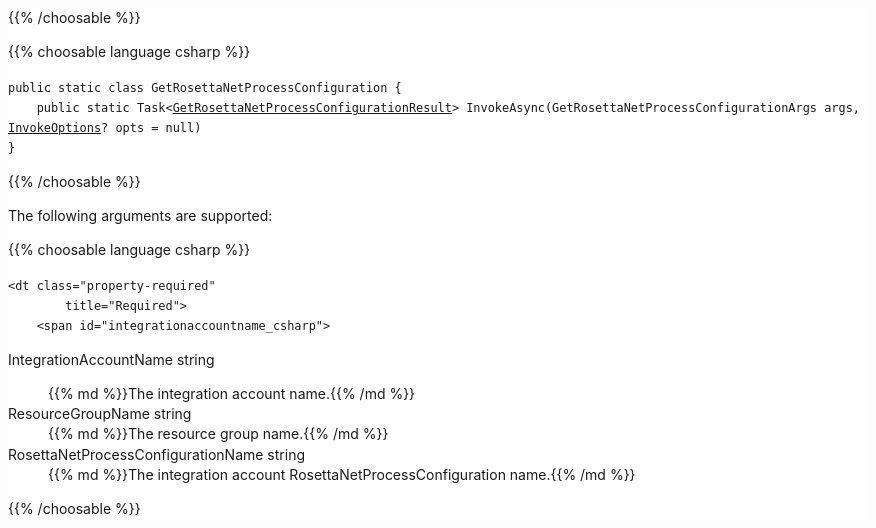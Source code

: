 {{% /choosable %}}


{{% choosable language csharp %}}
<div class="highlight"><pre class="chroma"><code class="language-csharp" data-lang="csharp"><span class="k">public static class </span><span class="nx">GetRosettaNetProcessConfiguration </span><span class="p">{</span><span class="k">
    public static </span>Task&lt;<span class="nx"><a href="#result">GetRosettaNetProcessConfigurationResult</a></span>> <span class="p">InvokeAsync(</span><span class="nx">GetRosettaNetProcessConfigurationArgs</span><span class="p"> </span><span class="nx">args<span class="p">, </span><span class="nx"><a href="/docs/reference/pkg/dotnet/Pulumi/Pulumi.InvokeOptions.html">InvokeOptions</a></span><span class="p">? </span><span class="nx">opts = null<span class="p">)</span><span class="p">
}</span></code></pre></div>
{{% /choosable %}}



The following arguments are supported:


{{% choosable language csharp %}}
<dl class="resources-properties">

    <dt class="property-required"
            title="Required">
        <span id="integrationaccountname_csharp">
<a href="#integrationaccountname_csharp" style="color: inherit; text-decoration: inherit;">Integration<wbr>Account<wbr>Name</a>
</span>
        <span class="property-indicator"></span>
        <span class="property-type">string</span>
    </dt>
    <dd>{{% md %}}The integration account name.{{% /md %}}</dd>
    <dt class="property-required"
            title="Required">
        <span id="resourcegroupname_csharp">
<a href="#resourcegroupname_csharp" style="color: inherit; text-decoration: inherit;">Resource<wbr>Group<wbr>Name</a>
</span>
        <span class="property-indicator"></span>
        <span class="property-type">string</span>
    </dt>
    <dd>{{% md %}}The resource group name.{{% /md %}}</dd>
    <dt class="property-required"
            title="Required">
        <span id="rosettanetprocessconfigurationname_csharp">
<a href="#rosettanetprocessconfigurationname_csharp" style="color: inherit; text-decoration: inherit;">Rosetta<wbr>Net<wbr>Process<wbr>Configuration<wbr>Name</a>
</span>
        <span class="property-indicator"></span>
        <span class="property-type">string</span>
    </dt>
    <dd>{{% md %}}The integration account RosettaNetProcessConfiguration name.{{% /md %}}</dd>
</dl>
{{% /choosable %}}
